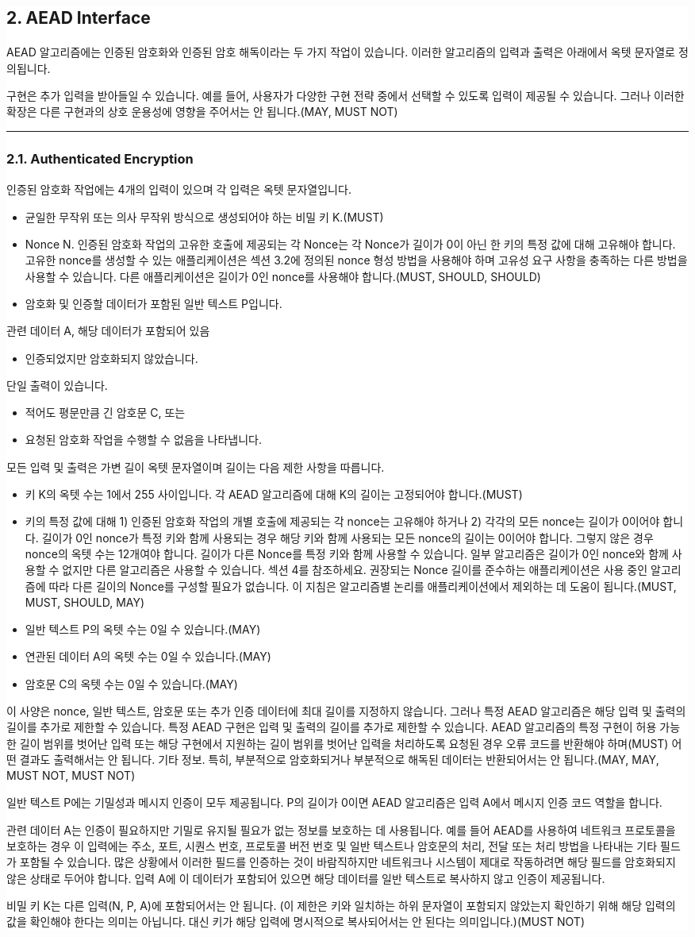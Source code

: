 ## **2.  AEAD Interface**

AEAD 알고리즘에는 인증된 암호화와 인증된 암호 해독이라는 두 가지 작업이 있습니다. 이러한 알고리즘의 입력과 출력은 아래에서 옥텟 문자열로 정의됩니다.

구현은 추가 입력을 받아들일 수 있습니다. 예를 들어, 사용자가 다양한 구현 전략 중에서 선택할 수 있도록 입력이 제공될 수 있습니다. 그러나 이러한 확장은 다른 구현과의 상호 운용성에 영향을 주어서는 안 됩니다.\(MAY, MUST NOT\)

---
### **2.1.  Authenticated Encryption**

인증된 암호화 작업에는 4개의 입력이 있으며 각 입력은 옥텟 문자열입니다.

- 균일한 무작위 또는 의사 무작위 방식으로 생성되어야 하는 비밀 키 K.\(MUST\)

- Nonce N. 인증된 암호화 작업의 고유한 호출에 제공되는 각 Nonce는 각 Nonce가 길이가 0이 아닌 한 키의 특정 값에 대해 고유해야 합니다. 고유한 nonce를 생성할 수 있는 애플리케이션은 섹션 3.2에 정의된 nonce 형성 방법을 사용해야 하며 고유성 요구 사항을 충족하는 다른 방법을 사용할 수 있습니다. 다른 애플리케이션은 길이가 0인 nonce를 사용해야 합니다.\(MUST, SHOULD, SHOULD\)

- 암호화 및 인증할 데이터가 포함된 일반 텍스트 P입니다.

관련 데이터 A, 해당 데이터가 포함되어 있음

- 인증되었지만 암호화되지 않았습니다.

단일 출력이 있습니다.

- 적어도 평문만큼 긴 암호문 C, 또는

- 요청된 암호화 작업을 수행할 수 없음을 나타냅니다.

모든 입력 및 출력은 가변 길이 옥텟 문자열이며 길이는 다음 제한 사항을 따릅니다.

- 키 K의 옥텟 수는 1에서 255 사이입니다. 각 AEAD 알고리즘에 대해 K의 길이는 고정되어야 합니다.\(MUST\)

- 키의 특정 값에 대해 1\) 인증된 암호화 작업의 개별 호출에 제공되는 각 nonce는 고유해야 하거나 2\) 각각의 모든 nonce는 길이가 0이어야 합니다. 길이가 0인 nonce가 특정 키와 함께 사용되는 경우 해당 키와 함께 사용되는 모든 nonce의 길이는 0이어야 합니다. 그렇지 않은 경우 nonce의 옥텟 수는 12개여야 합니다. 길이가 다른 Nonce를 특정 키와 함께 사용할 수 있습니다. 일부 알고리즘은 길이가 0인 nonce와 함께 사용할 수 없지만 다른 알고리즘은 사용할 수 있습니다. 섹션 4를 참조하세요. 권장되는 Nonce 길이를 준수하는 애플리케이션은 사용 중인 알고리즘에 따라 다른 길이의 Nonce를 구성할 필요가 없습니다. 이 지침은 알고리즘별 논리를 애플리케이션에서 제외하는 데 도움이 됩니다.\(MUST, MUST, SHOULD, MAY\)

- 일반 텍스트 P의 옥텟 수는 0일 수 있습니다.\(MAY\)

- 연관된 데이터 A의 옥텟 수는 0일 수 있습니다.\(MAY\)

- 암호문 C의 옥텟 수는 0일 수 있습니다.\(MAY\)

이 사양은 nonce, 일반 텍스트, 암호문 또는 추가 인증 데이터에 최대 길이를 지정하지 않습니다. 그러나 특정 AEAD 알고리즘은 해당 입력 및 출력의 길이를 추가로 제한할 수 있습니다. 특정 AEAD 구현은 입력 및 출력의 길이를 추가로 제한할 수 있습니다. AEAD 알고리즘의 특정 구현이 허용 가능한 길이 범위를 벗어난 입력 또는 해당 구현에서 지원하는 길이 범위를 벗어난 입력을 처리하도록 요청된 경우 오류 코드를 반환해야 하며\(MUST\) 어떤 결과도 출력해서는 안 됩니다. 기타 정보. 특히, 부분적으로 암호화되거나 부분적으로 해독된 데이터는 반환되어서는 안 됩니다.\(MAY, MAY, MUST NOT, MUST NOT\)

일반 텍스트 P에는 기밀성과 메시지 인증이 모두 제공됩니다. P의 길이가 0이면 AEAD 알고리즘은 입력 A에서 메시지 인증 코드 역할을 합니다.

관련 데이터 A는 인증이 필요하지만 기밀로 유지될 필요가 없는 정보를 보호하는 데 사용됩니다. 예를 들어 AEAD를 사용하여 네트워크 프로토콜을 보호하는 경우 이 입력에는 주소, 포트, 시퀀스 번호, 프로토콜 버전 번호 및 일반 텍스트나 암호문의 처리, 전달 또는 처리 방법을 나타내는 기타 필드가 포함될 수 있습니다. 많은 상황에서 이러한 필드를 인증하는 것이 바람직하지만 네트워크나 시스템이 제대로 작동하려면 해당 필드를 암호화되지 않은 상태로 두어야 합니다. 입력 A에 이 데이터가 포함되어 있으면 해당 데이터를 일반 텍스트로 복사하지 않고 인증이 제공됩니다.

비밀 키 K는 다른 입력\(N, P, A\)에 포함되어서는 안 됩니다. \(이 제한은 키와 일치하는 하위 문자열이 포함되지 않았는지 확인하기 위해 해당 입력의 값을 확인해야 한다는 의미는 아닙니다. 대신 키가 해당 입력에 명시적으로 복사되어서는 안 된다는 의미입니다.\)\(MUST NOT\)
